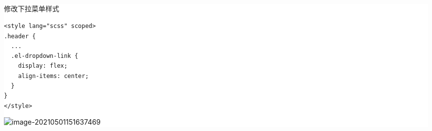 修改下拉菜单样式

```vue
<style lang="scss" scoped>
.header {
  ...
  .el-dropdown-link {
    display: flex;
    align-items: center;
  }
}
</style>
```

![image-20210501151637469](https://public.shiguanghai.top/blog_img/image-202105011516374693L4doE.png)